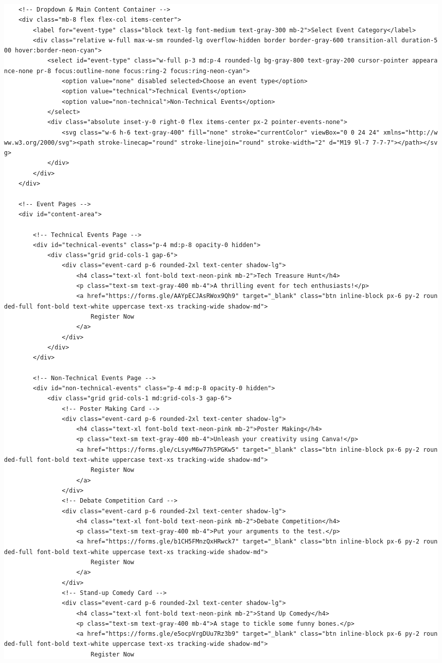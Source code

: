         <!-- Dropdown & Main Content Container -->
        <div class="mb-8 flex flex-col items-center">
            <label for="event-type" class="block text-lg font-medium text-gray-300 mb-2">Select Event Category</label>
            <div class="relative w-full max-w-sm rounded-lg overflow-hidden border border-gray-600 transition-all duration-500 hover:border-neon-cyan">
                <select id="event-type" class="w-full p-3 md:p-4 rounded-lg bg-gray-800 text-gray-200 cursor-pointer appearance-none pr-8 focus:outline-none focus:ring-2 focus:ring-neon-cyan">
                    <option value="none" disabled selected>Choose an event type</option>
                    <option value="technical">Technical Events</option>
                    <option value="non-technical">Non-Technical Events</option>
                </select>
                <div class="absolute inset-y-0 right-0 flex items-center px-2 pointer-events-none">
                    <svg class="w-6 h-6 text-gray-400" fill="none" stroke="currentColor" viewBox="0 0 24 24" xmlns="http://www.w3.org/2000/svg"><path stroke-linecap="round" stroke-linejoin="round" stroke-width="2" d="M19 9l-7 7-7-7"></path></svg>
                </div>
            </div>
        </div>

        <!-- Event Pages -->
        <div id="content-area">

            <!-- Technical Events Page -->
            <div id="technical-events" class="p-4 md:p-8 opacity-0 hidden">
                <div class="grid grid-cols-1 gap-6">
                    <div class="event-card p-6 rounded-2xl text-center shadow-lg">
                        <h4 class="text-xl font-bold text-neon-pink mb-2">Tech Treasure Hunt</h4>
                        <p class="text-sm text-gray-400 mb-4">A thrilling event for tech enthusiasts!</p>
                        <a href="https://forms.gle/AAYpECJAsRWox9Qh9" target="_blank" class="btn inline-block px-6 py-2 rounded-full font-bold text-white uppercase text-xs tracking-wide shadow-md">
                            Register Now
                        </a>
                    </div>
                </div>
            </div>

            <!-- Non-Technical Events Page -->
            <div id="non-technical-events" class="p-4 md:p-8 opacity-0 hidden">
                <div class="grid grid-cols-1 md:grid-cols-3 gap-6">
                    <!-- Poster Making Card -->
                    <div class="event-card p-6 rounded-2xl text-center shadow-lg">
                        <h4 class="text-xl font-bold text-neon-pink mb-2">Poster Making</h4>
                        <p class="text-sm text-gray-400 mb-4">Unleash your creativity using Canva!</p>
                        <a href="https://forms.gle/cLsyvM6w77h5PGKw5" target="_blank" class="btn inline-block px-6 py-2 rounded-full font-bold text-white uppercase text-xs tracking-wide shadow-md">
                            Register Now
                        </a>
                    </div>
                    <!-- Debate Competition Card -->
                    <div class="event-card p-6 rounded-2xl text-center shadow-lg">
                        <h4 class="text-xl font-bold text-neon-pink mb-2">Debate Competition</h4>
                        <p class="text-sm text-gray-400 mb-4">Put your arguments to the test.</p>
                        <a href="https://forms.gle/b1CH5FMnzQxHRwck7" target="_blank" class="btn inline-block px-6 py-2 rounded-full font-bold text-white uppercase text-xs tracking-wide shadow-md">
                            Register Now
                        </a>
                    </div>
                    <!-- Stand-up Comedy Card -->
                    <div class="event-card p-6 rounded-2xl text-center shadow-lg">
                        <h4 class="text-xl font-bold text-neon-pink mb-2">Stand Up Comedy</h4>
                        <p class="text-sm text-gray-400 mb-4">A stage to tickle some funny bones.</p>
                        <a href="https://forms.gle/e5ocpVrgDUu7Rz3b9" target="_blank" class="btn inline-block px-6 py-2 rounded-full font-bold text-white uppercase text-xs tracking-wide shadow-md">
                            Register Now